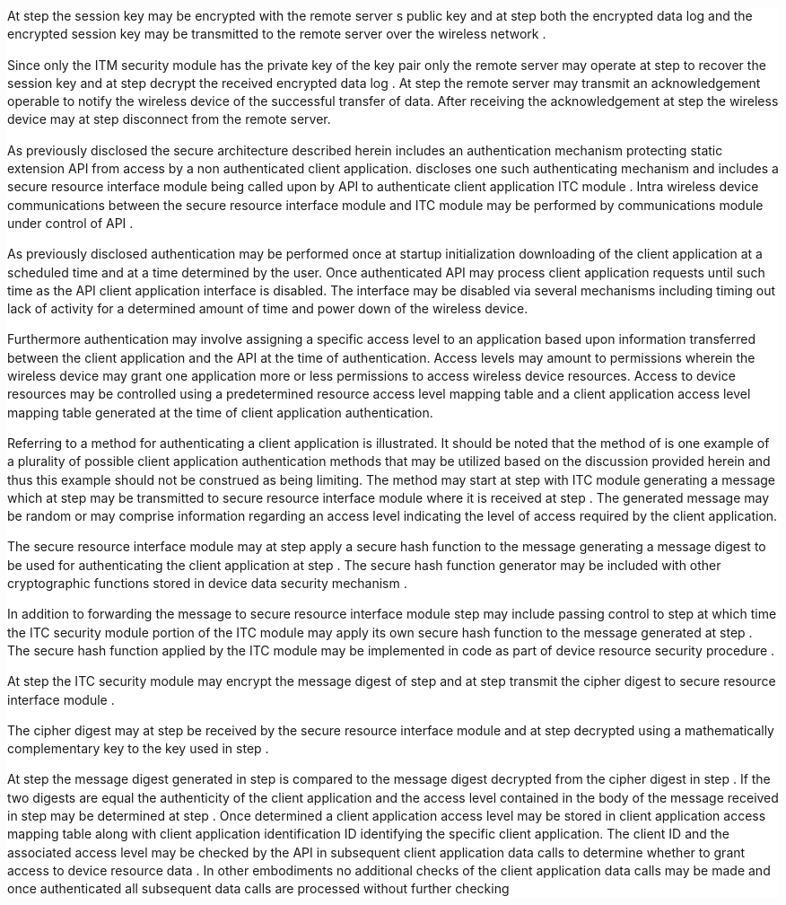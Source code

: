 At step the session key may be encrypted with the remote server s public key and at step both the encrypted data log and the encrypted session key may be transmitted to the remote server over the wireless network .

Since only the ITM security module has the private key of the key pair only the remote server may operate at step to recover the session key and at step decrypt the received encrypted data log . At step the remote server may transmit an acknowledgement operable to notify the wireless device of the successful transfer of data. After receiving the acknowledgement at step the wireless device may at step disconnect from the remote server.

As previously disclosed the secure architecture described herein includes an authentication mechanism protecting static extension API from access by a non authenticated client application. discloses one such authenticating mechanism and includes a secure resource interface module being called upon by API to authenticate client application ITC module . Intra wireless device communications between the secure resource interface module and ITC module may be performed by communications module under control of API .

As previously disclosed authentication may be performed once at startup initialization downloading of the client application at a scheduled time and at a time determined by the user. Once authenticated API may process client application requests until such time as the API client application interface is disabled. The interface may be disabled via several mechanisms including timing out lack of activity for a determined amount of time and power down of the wireless device.

Furthermore authentication may involve assigning a specific access level to an application based upon information transferred between the client application and the API at the time of authentication. Access levels may amount to permissions wherein the wireless device may grant one application more or less permissions to access wireless device resources. Access to device resources may be controlled using a predetermined resource access level mapping table and a client application access level mapping table generated at the time of client application authentication.

Referring to a method for authenticating a client application is illustrated. It should be noted that the method of is one example of a plurality of possible client application authentication methods that may be utilized based on the discussion provided herein and thus this example should not be construed as being limiting. The method may start at step with ITC module generating a message which at step may be transmitted to secure resource interface module where it is received at step . The generated message may be random or may comprise information regarding an access level indicating the level of access required by the client application.

The secure resource interface module may at step apply a secure hash function to the message generating a message digest to be used for authenticating the client application at step . The secure hash function generator may be included with other cryptographic functions stored in device data security mechanism .

In addition to forwarding the message to secure resource interface module step may include passing control to step at which time the ITC security module portion of the ITC module may apply its own secure hash function to the message generated at step . The secure hash function applied by the ITC module may be implemented in code as part of device resource security procedure .

At step the ITC security module may encrypt the message digest of step and at step transmit the cipher digest to secure resource interface module .

The cipher digest may at step be received by the secure resource interface module and at step decrypted using a mathematically complementary key to the key used in step .

At step the message digest generated in step is compared to the message digest decrypted from the cipher digest in step . If the two digests are equal the authenticity of the client application and the access level contained in the body of the message received in step may be determined at step . Once determined a client application access level may be stored in client application access mapping table along with client application identification ID identifying the specific client application. The client ID and the associated access level may be checked by the API in subsequent client application data calls to determine whether to grant access to device resource data . In other embodiments no additional checks of the client application data calls may be made and once authenticated all subsequent data calls are processed without further checking 
